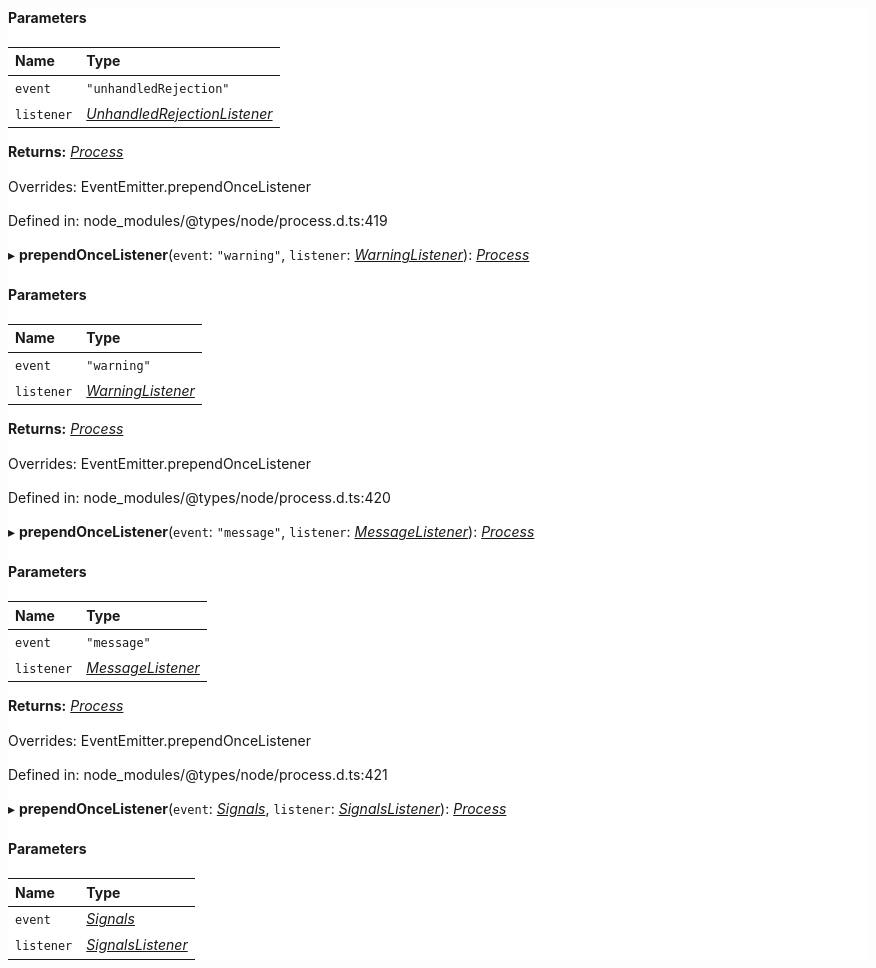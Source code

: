 #### Parameters

| Name | Type |
| :------ | :------ |
| `event` | ``"unhandledRejection"`` |
| `listener` | [*UnhandledRejectionListener*](../modules/globalenv.nodejs.md#unhandledrejectionlistener) |

**Returns:** [*Process*](globalenv.nodejs.process.md)

Overrides: EventEmitter.prependOnceListener

Defined in: node_modules/@types/node/process.d.ts:419

▸ **prependOnceListener**(`event`: ``"warning"``, `listener`: [*WarningListener*](../modules/globalenv.nodejs.md#warninglistener)): [*Process*](globalenv.nodejs.process.md)

#### Parameters

| Name | Type |
| :------ | :------ |
| `event` | ``"warning"`` |
| `listener` | [*WarningListener*](../modules/globalenv.nodejs.md#warninglistener) |

**Returns:** [*Process*](globalenv.nodejs.process.md)

Overrides: EventEmitter.prependOnceListener

Defined in: node_modules/@types/node/process.d.ts:420

▸ **prependOnceListener**(`event`: ``"message"``, `listener`: [*MessageListener*](../modules/globalenv.nodejs.md#messagelistener)): [*Process*](globalenv.nodejs.process.md)

#### Parameters

| Name | Type |
| :------ | :------ |
| `event` | ``"message"`` |
| `listener` | [*MessageListener*](../modules/globalenv.nodejs.md#messagelistener) |

**Returns:** [*Process*](globalenv.nodejs.process.md)

Overrides: EventEmitter.prependOnceListener

Defined in: node_modules/@types/node/process.d.ts:421

▸ **prependOnceListener**(`event`: [*Signals*](../modules/globalenv.nodejs.md#signals), `listener`: [*SignalsListener*](../modules/globalenv.nodejs.md#signalslistener)): [*Process*](globalenv.nodejs.process.md)

#### Parameters

| Name | Type |
| :------ | :------ |
| `event` | [*Signals*](../modules/globalenv.nodejs.md#signals) |
| `listener` | [*SignalsListener*](../modules/globalenv.nodejs.md#signalslistener) |
